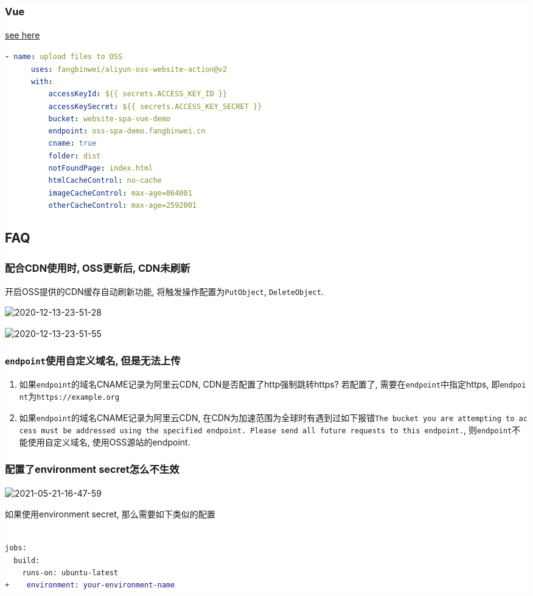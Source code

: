 ### Vue

[see here](https://github.com/fangbinwei/oss-website-demo-spa-vue)

```yml
- name: upload files to OSS
      uses: fangbinwei/aliyun-oss-website-action@v2
      with:
          accessKeyId: ${{ secrets.ACCESS_KEY_ID }}
          accessKeySecret: ${{ secrets.ACCESS_KEY_SECRET }}
          bucket: website-spa-vue-demo
          endpoint: oss-spa-demo.fangbinwei.cn
          cname: true
          folder: dist
          notFoundPage: index.html
          htmlCacheControl: no-cache
          imageCacheControl: max-age=864001
          otherCacheControl: max-age=2592001
```

## FAQ

### 配合CDN使用时, OSS更新后, CDN未刷新

开启OSS提供的CDN缓存自动刷新功能, 将触发操作配置为`PutObject`, `DeleteObject`.

![2020-12-13-23-51-28](https://image.fangbinwei.cn/github/aliyun-oss-website-action/2020-12-13-23-51-28_2c310155.png)

![2020-12-13-23-51-55](https://image.fangbinwei.cn/github/aliyun-oss-website-action/2020-12-13-23-51-55_5fe79a54.png)

### `endpoint`使用自定义域名, 但是无法上传
1. 如果`endpoint`的域名CNAME记录为阿里云CDN, CDN是否配置了http强制跳转https? 若配置了, 需要在`endpoint`中指定https, 即`endpoint`为`https://example.org`

2. 如果`endpoint`的域名CNAME记录为阿里云CDN, 在CDN为加速范围为全球时有遇到过如下报错`The bucket you are attempting to access must be addressed using the specified endpoint. Please send all future requests to this endpoint.`, 则`endpoint`不能使用自定义域名, 使用OSS源站的endpoint.

### 配置了environment secret怎么不生效

![2021-05-21-16-47-59](https://image.fangbinwei.cn/github/aliyun-oss-website-action/2021-05-21-16-47-59_affec2b0.png)

如果使用environment secret, 那么需要如下类似的配置

```diff

jobs:
  build:
    runs-on: ubuntu-latest
+    environment: your-environment-name

```